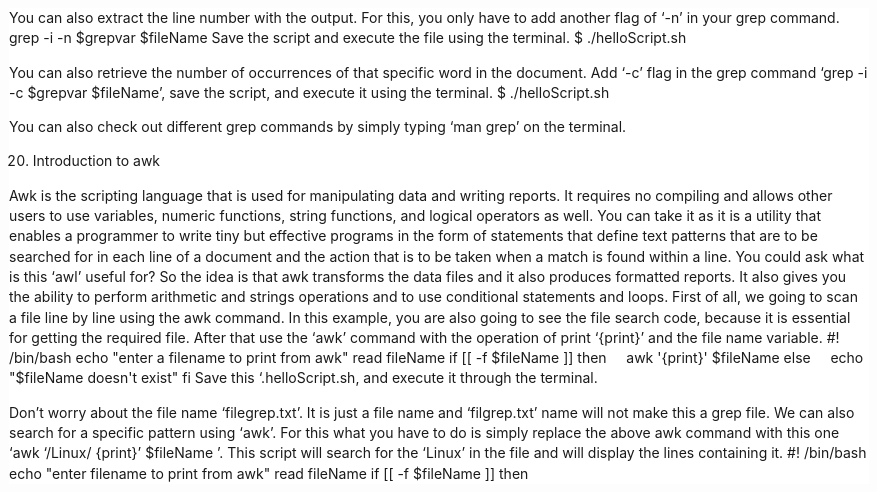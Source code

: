 You can also extract the line number with the output. For this, you only have
to add another flag of ‘-n’ in your grep command.
grep -i -n $grepvar $fileName
Save the script and execute the file using the terminal.
$ ./helloScript.sh

You can also retrieve the number of occurrences of that specific word in the
document. Add ‘-c’ flag in the grep command ‘grep -i -c $grepvar $fileName’,
save the script, and execute it using the terminal.
$ ./helloScript.sh

You can also check out different grep commands by simply typing ‘man grep’ on
the terminal.

20. Introduction to awk

Awk is the scripting language that is used for manipulating data and writing
reports. It requires no compiling and allows other users to use variables,
numeric functions, string functions, and logical operators as well. You can
take it as it is a utility that enables a programmer to write tiny but
effective programs in the form of statements that define text patterns that are
to be searched for in each line of a document and the action that is to be
taken when a match is found within a line.
You could ask what is this ‘awl’ useful for? So the idea is that awk transforms
the data files and it also produces formatted reports. It also gives you the
ability to perform arithmetic and strings operations and to use conditional
statements and loops.
First of all, we going to scan a file line by line using the awk command. In
this example, you are also going to see the file search code, because it is
essential for getting the required file. After that use the ‘awk’ command with
the operation of print ‘{print}’ and the file name variable.
#! /bin/bash
echo "enter a filename to print from awk"
read fileName
if [[ -f $fileName ]]
then
    awk '{print}' $fileName
else
    echo "$fileName doesn't exist"
fi
Save this ‘.helloScript.sh, and execute it through the terminal.

Don’t worry about the file name ‘filegrep.txt’. It is just a file name and
‘filgrep.txt’ name will not make this a grep file.
We can also search for a specific pattern using ‘awk’. For this what you have
to do is simply replace the above awk command with this one ‘awk ‘/Linux/
{print}’ $fileName ’. This script will search for the ‘Linux’ in the file and
will display the lines containing it.
#! /bin/bash
echo "enter filename to print from awk"
read fileName
if [[ -f $fileName ]]
then
   